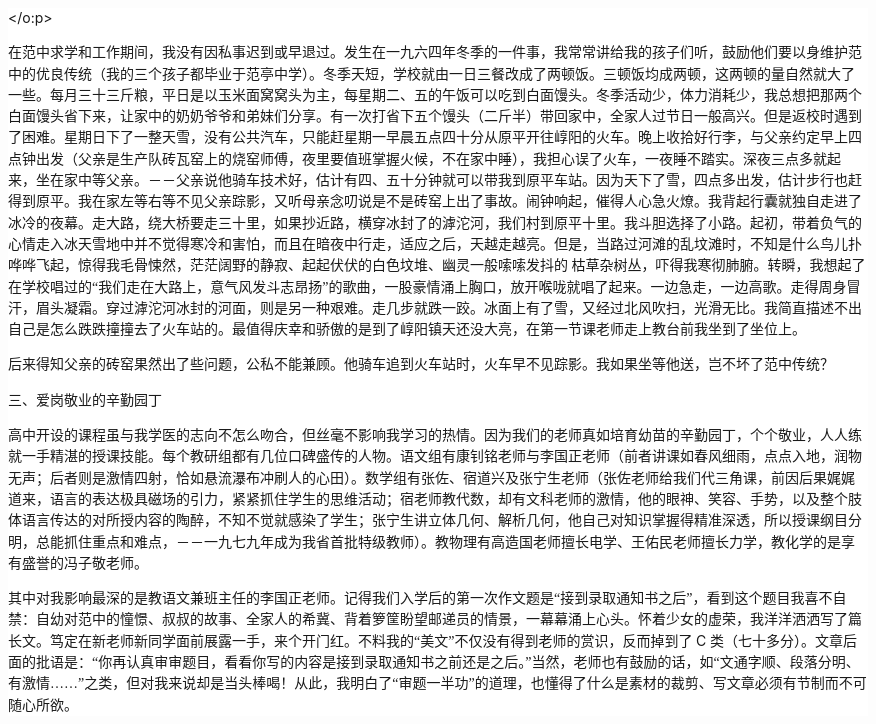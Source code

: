   </o:p>
 </p>
 <p class="MsoNormal">
  <span lang="ZH-CN" style='font-family:宋体;mso-ascii-font-family:
"Times New Roman"'>
   在范中求学和工作期间，我没有因私事迟到或早退过。发生在一九六四年冬季的一件事，我常常讲给我的孩子们听，鼓励他们要以身维护范中的优良传统（我的三个孩子都毕业于范亭中学）。冬季天短，学校就由一日三餐改成了两顿饭。三顿饭均成两顿，这两顿的量自然就大了一些。每月三十三斤粮，平日是以玉米面窝窝头为主，每星期二、五的午饭可以吃到白面馒头。冬季活动少，体力消耗少，我总想把那两个白面馒头省下来，让家中的奶奶爷爷和弟妹们分享。有一次打省下五个馒头（二斤半）带回家中，全家人过节日一般高兴。但是返校时遇到了困难。星期日下了一整天雪，没有公共汽车，只能赶星期一早晨五点四十分从原平开往崞阳的火车。晚上收拾好行李，与父亲约定早上四点钟出发（父亲是生产队砖瓦窑上的烧窑师傅，夜里要值班掌握火候，不在家中睡），我担心误了火车，一夜睡不踏实。深夜三点多就起来，坐在家中等父亲。－－父亲说他骑车技术好，估计有四、五十分钟就可以带我到原平车站。因为天下了雪，四点多出发，估计步行也赶得到原平。我在家左等右等不见父亲踪影，又听母亲念叨说是不是砖窑上出了事故。闹钟响起，催得人心急火燎。我背起行囊就独自走进了冰冷的夜幕。走大路，绕大桥要走三十里，如果抄近路，横穿冰封了的滹沱河，我们村到原平十里。我斗胆选择了小路。起初，带着负气的心情走入冰天雪地中并不觉得寒冷和害怕，而且在暗夜中行走，适应之后，天越走越亮。但是，当路过河滩的乱坟滩时，不知是什么鸟儿扑哗哗飞起，惊得我毛骨悚然，茫茫阔野的静寂、起起伏伏的白色坟堆、幽灵一般嗦嗦发抖的
  </span>
  <span lang="ZH-CN">
  </span>
  <span lang="ZH-CN" style='font-family:宋体;mso-ascii-font-family:
"Times New Roman"'>
   枯草杂树丛，吓得我寒彻肺腑。转瞬，我想起了在学校唱过的“我们走在大路上，意气风发斗志昂扬”的歌曲，一股豪情涌上胸口，放开喉咙就唱了起来。一边急走，一边高歌。走得周身冒汗，眉头凝霜。穿过滹沱河冰封的河面，则是另一种艰难。走几步就跌一跤。冰面上有了雪，又经过北风吹扫，光滑无比。我简直描述不出自己是怎么跌跌撞撞去了火车站的。最值得庆幸和骄傲的是到了崞阳镇天还没大亮，在第一节课老师走上教台前我坐到了坐位上。
  </span>
  <o:p>
  </o:p>
 </p>
 <p class="MsoNormal">
  <span lang="ZH-CN" style='font-family:宋体;mso-ascii-font-family:
"Times New Roman"'>
   后来得知父亲的砖窑果然出了些问题，公私不能兼顾。他骑车追到火车站时，火车早不见踪影。我如果坐等他送，岂不坏了范中传统？
  </span>
  <o:p>
  </o:p>
 </p>
 <p class="MsoNormal">
  <span lang="ZH-CN" style='font-family:宋体;mso-ascii-font-family:
"Times New Roman"'>
   三、爱岗敬业的辛勤园丁
  </span>
  <o:p>
  </o:p>
 </p>
 <p class="MsoNormal">
  <span lang="ZH-CN" style='font-family:宋体;mso-ascii-font-family:
"Times New Roman"'>
   高中开设的课程虽与我学医的志向不怎么吻合，但丝毫不影响我学习的热情。因为我们的老师真如培育幼苗的辛勤园丁，个个敬业，人人练就一手精湛的授课技能。每个教研组都有几位口碑盛传的人物。语文组有康钊铭老师与李国正老师（前者讲课如春风细雨，点点入地，润物无声；后者则是激情四射，恰如悬流瀑布冲刷人的心田）。数学组有张佐、宿道兴及张宁生老师（张佐老师给我们代三角课，前因后果娓娓道来，语言的表达极具磁场的引力，紧紧抓住学生的思维活动；宿老师教代数，却有文科老师的激情，他的眼神、笑容、手势，以及整个肢体语言传达的对所授内容的陶醉，不知不觉就感染了学生；张宁生讲立体几何、解析几何，他自己对知识掌握得精准深透，所以授课纲目分明，总能抓住重点和难点，－－一九七九年成为我省首批特级教师）。教物理有高造国老师擅长电学、王佑民老师擅长力学，教化学的是享有盛誉的冯子敬老师。
  </span>
  <o:p>
  </o:p>
 </p>
 <p class="MsoNormal">
  <span lang="ZH-CN" style='font-family:宋体;mso-ascii-font-family:
"Times New Roman"'>
   其中对我影响最深的是教语文兼班主任的李国正老师。记得我们入学后的第一次作文题是“接到录取通知书之后”，看到这个题目我喜不自禁：自幼对范中的憧憬、叔叔的故事、全家人的希冀、背着箩筐盼望邮递员的情景，一幕幕涌上心头。怀着少女的虚荣，我洋洋洒洒写了篇长文。笃定在新老师新同学面前展露一手，来个开门红。不料我的“美文”不仅没有得到老师的赏识，反而掉到了
  </span>
  C
  <span lang="ZH-CN" style='font-family:宋体;mso-ascii-font-family:"Times New Roman"'>
   类（七十多分）。文章后面的批语是：“你再认真审审题目，看看你写的内容是接到录取通知书之前还是之后。”当然，老师也有鼓励的话，如“文通字顺、段落分明、有激情……”之类，但对我来说却是当头棒喝！从此，我明白了“审题一半功”的道理，也懂得了什么是素材的裁剪、写文章必须有节制而不可随心所欲。
  </span>
  <o:p>
  </o:p>